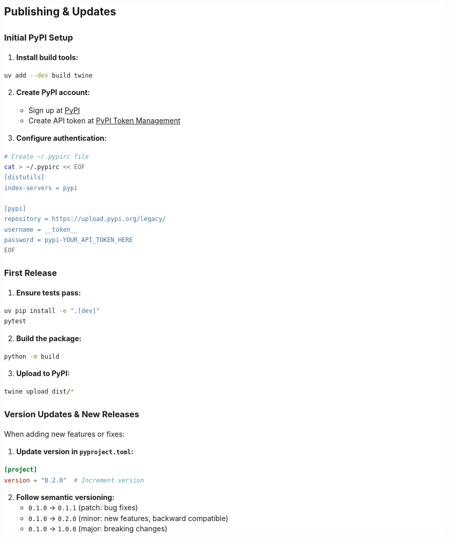 ## Publishing & Updates

### Initial PyPI Setup

1. **Install build tools:**
```bash
uv add --dev build twine
```

2. **Create PyPI account:**
   - Sign up at [PyPI](https://pypi.org/account/register/)
   - Create API token at [PyPI Token Management](https://pypi.org/manage/account/token/)

3. **Configure authentication:**
```bash
# Create ~/.pypirc file
cat > ~/.pypirc << EOF
[distutils]
index-servers = pypi

[pypi]
repository = https://upload.pypi.org/legacy/
username = __token__
password = pypi-YOUR_API_TOKEN_HERE
EOF
```

### First Release

1. **Ensure tests pass:**
```bash
uv pip install -e ".[dev]"
pytest
```

2. **Build the package:**
```bash
python -m build
```

3. **Upload to PyPI:**
```bash
twine upload dist/*
```

### Version Updates & New Releases

When adding new features or fixes:

1. **Update version in `pyproject.toml`:**
```toml
[project]
version = "0.2.0"  # Increment version
```

2. **Follow semantic versioning:**
   - `0.1.0` → `0.1.1` (patch: bug fixes)
   - `0.1.0` → `0.2.0` (minor: new features, backward compatible)
   - `0.1.0` → `1.0.0` (major: breaking changes)

